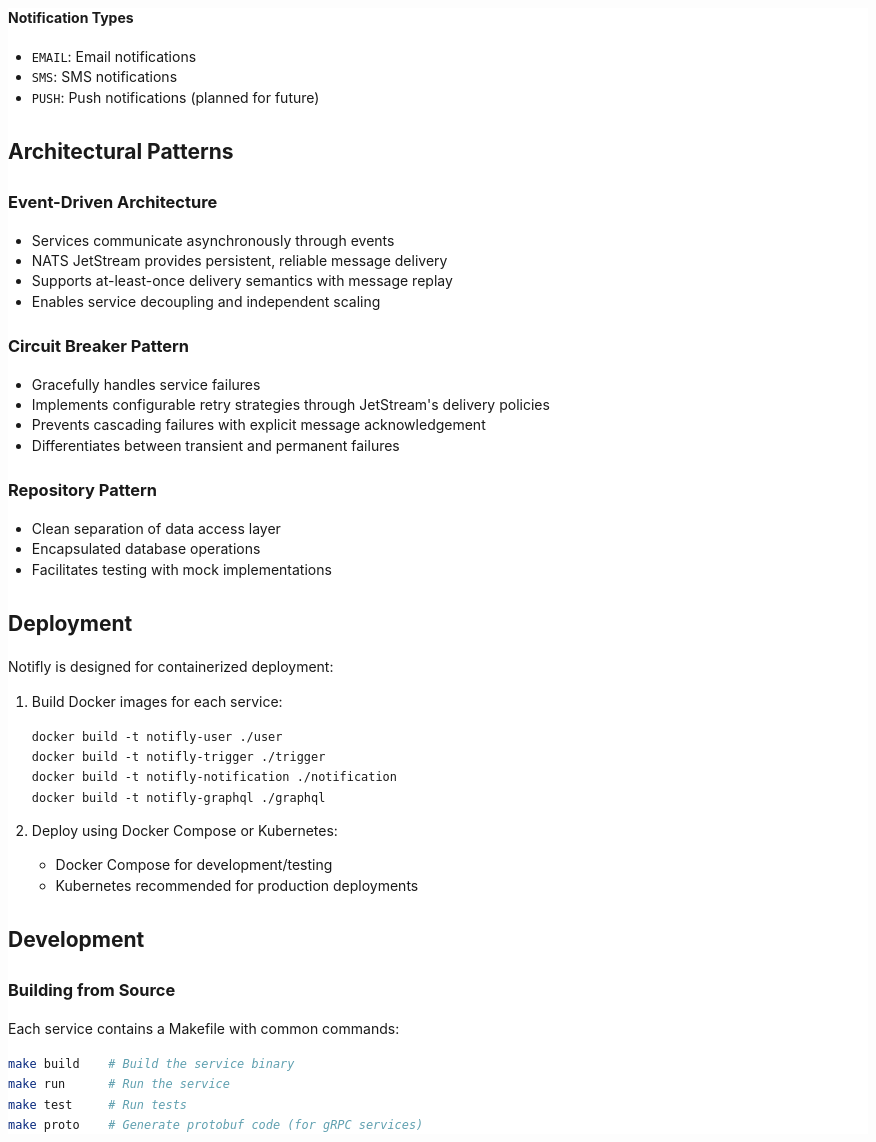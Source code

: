 #### Notification Types
- `EMAIL`: Email notifications
- `SMS`: SMS notifications
- `PUSH`: Push notifications (planned for future)

## Architectural Patterns

### Event-Driven Architecture
- Services communicate asynchronously through events
- NATS JetStream provides persistent, reliable message delivery
- Supports at-least-once delivery semantics with message replay
- Enables service decoupling and independent scaling

### Circuit Breaker Pattern
- Gracefully handles service failures
- Implements configurable retry strategies through JetStream's delivery policies
- Prevents cascading failures with explicit message acknowledgement
- Differentiates between transient and permanent failures

### Repository Pattern
- Clean separation of data access layer
- Encapsulated database operations
- Facilitates testing with mock implementations

## Deployment

Notifly is designed for containerized deployment:

1. Build Docker images for each service:
   ```
   docker build -t notifly-user ./user
   docker build -t notifly-trigger ./trigger
   docker build -t notifly-notification ./notification
   docker build -t notifly-graphql ./graphql
   ```

2. Deploy using Docker Compose or Kubernetes:
   - Docker Compose for development/testing
   - Kubernetes recommended for production deployments

## Development

### Building from Source

Each service contains a Makefile with common commands:

```bash
make build    # Build the service binary
make run      # Run the service
make test     # Run tests
make proto    # Generate protobuf code (for gRPC services)
```
